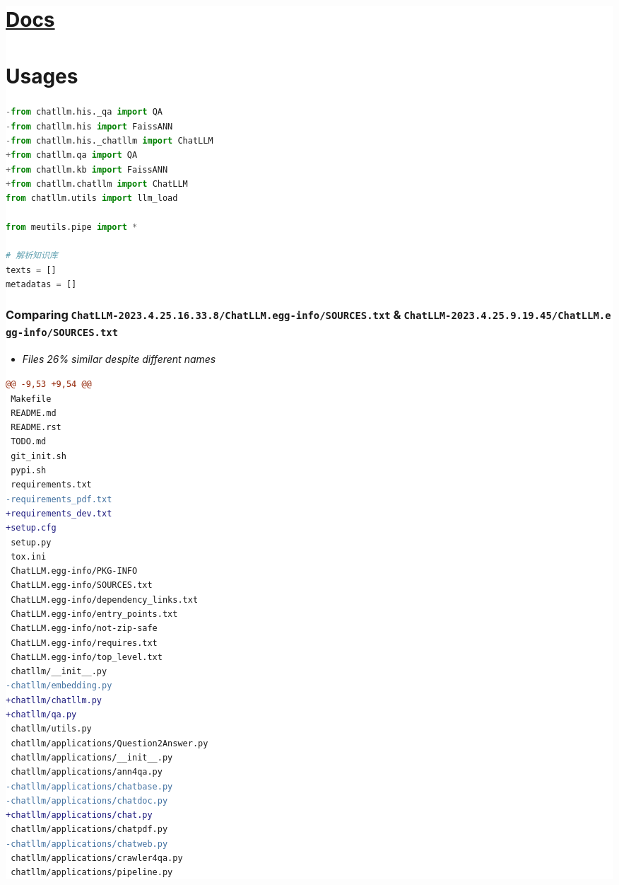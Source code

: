  # [Docs](https://jie-yuan.github.io/llm4gpt/)
 
 # Usages
 
 ```python
-from chatllm.his._qa import QA
-from chatllm.his import FaissANN
-from chatllm.his._chatllm import ChatLLM
+from chatllm.qa import QA
+from chatllm.kb import FaissANN
+from chatllm.chatllm import ChatLLM
 from chatllm.utils import llm_load
 
 from meutils.pipe import *
 
 # 解析知识库
 texts = []
 metadatas = []
```

### Comparing `ChatLLM-2023.4.25.16.33.8/ChatLLM.egg-info/SOURCES.txt` & `ChatLLM-2023.4.25.9.19.45/ChatLLM.egg-info/SOURCES.txt`

 * *Files 26% similar despite different names*

```diff
@@ -9,53 +9,54 @@
 Makefile
 README.md
 README.rst
 TODO.md
 git_init.sh
 pypi.sh
 requirements.txt
-requirements_pdf.txt
+requirements_dev.txt
+setup.cfg
 setup.py
 tox.ini
 ChatLLM.egg-info/PKG-INFO
 ChatLLM.egg-info/SOURCES.txt
 ChatLLM.egg-info/dependency_links.txt
 ChatLLM.egg-info/entry_points.txt
 ChatLLM.egg-info/not-zip-safe
 ChatLLM.egg-info/requires.txt
 ChatLLM.egg-info/top_level.txt
 chatllm/__init__.py
-chatllm/embedding.py
+chatllm/chatllm.py
+chatllm/qa.py
 chatllm/utils.py
 chatllm/applications/Question2Answer.py
 chatllm/applications/__init__.py
 chatllm/applications/ann4qa.py
-chatllm/applications/chatbase.py
-chatllm/applications/chatdoc.py
+chatllm/applications/chat.py
 chatllm/applications/chatpdf.py
-chatllm/applications/chatweb.py
 chatllm/applications/crawler4qa.py
 chatllm/applications/pipeline.py
```